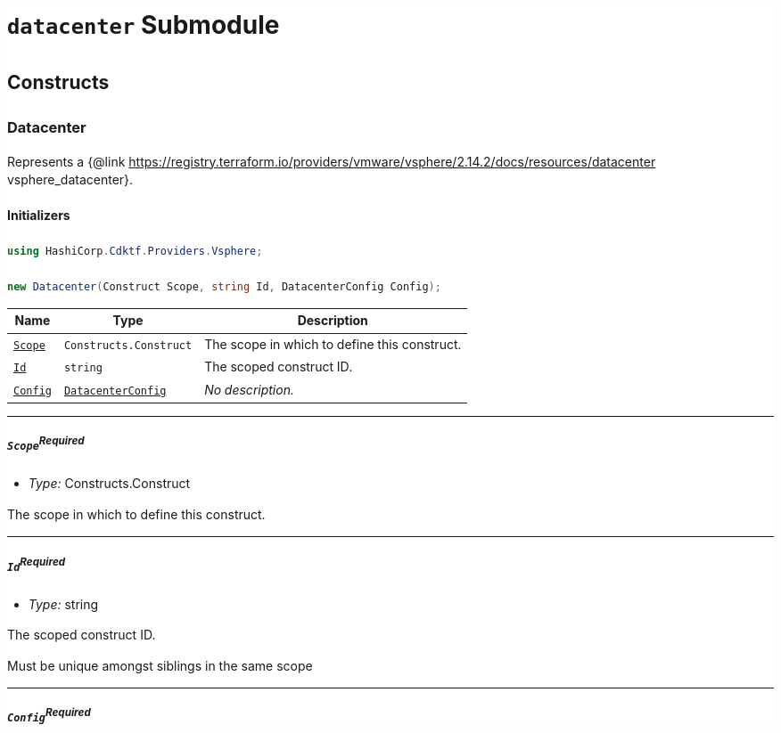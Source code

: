 # `datacenter` Submodule <a name="`datacenter` Submodule" id="@cdktf/provider-vsphere.datacenter"></a>

## Constructs <a name="Constructs" id="Constructs"></a>

### Datacenter <a name="Datacenter" id="@cdktf/provider-vsphere.datacenter.Datacenter"></a>

Represents a {@link https://registry.terraform.io/providers/vmware/vsphere/2.14.2/docs/resources/datacenter vsphere_datacenter}.

#### Initializers <a name="Initializers" id="@cdktf/provider-vsphere.datacenter.Datacenter.Initializer"></a>

```csharp
using HashiCorp.Cdktf.Providers.Vsphere;

new Datacenter(Construct Scope, string Id, DatacenterConfig Config);
```

| **Name** | **Type** | **Description** |
| --- | --- | --- |
| <code><a href="#@cdktf/provider-vsphere.datacenter.Datacenter.Initializer.parameter.scope">Scope</a></code> | <code>Constructs.Construct</code> | The scope in which to define this construct. |
| <code><a href="#@cdktf/provider-vsphere.datacenter.Datacenter.Initializer.parameter.id">Id</a></code> | <code>string</code> | The scoped construct ID. |
| <code><a href="#@cdktf/provider-vsphere.datacenter.Datacenter.Initializer.parameter.config">Config</a></code> | <code><a href="#@cdktf/provider-vsphere.datacenter.DatacenterConfig">DatacenterConfig</a></code> | *No description.* |

---

##### `Scope`<sup>Required</sup> <a name="Scope" id="@cdktf/provider-vsphere.datacenter.Datacenter.Initializer.parameter.scope"></a>

- *Type:* Constructs.Construct

The scope in which to define this construct.

---

##### `Id`<sup>Required</sup> <a name="Id" id="@cdktf/provider-vsphere.datacenter.Datacenter.Initializer.parameter.id"></a>

- *Type:* string

The scoped construct ID.

Must be unique amongst siblings in the same scope

---

##### `Config`<sup>Required</sup> <a name="Config" id="@cdktf/provider-vsphere.datacenter.Datacenter.Initializer.parameter.config"></a>
